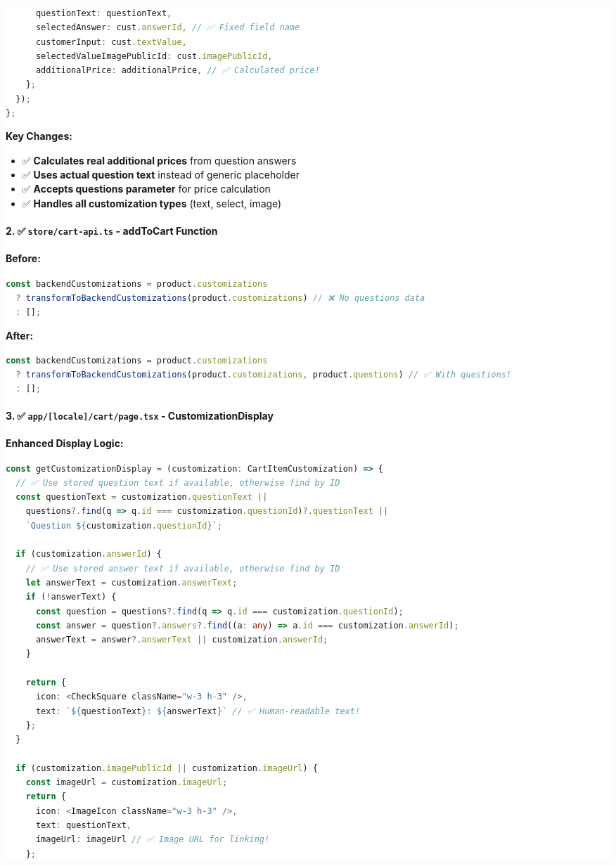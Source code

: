 ```typescript
      questionText: questionText,
      selectedAnswer: cust.answerId, // ✅ Fixed field name
      customerInput: cust.textValue,
      selectedValueImagePublicId: cust.imagePublicId,
      additionalPrice: additionalPrice, // ✅ Calculated price!
    };
  });
};
```

**Key Changes:**
- ✅ **Calculates real additional prices** from question answers
- ✅ **Uses actual question text** instead of generic placeholder
- ✅ **Accepts questions parameter** for price calculation
- ✅ **Handles all customization types** (text, select, image)

#### **2. ✅ `store/cart-api.ts` - addToCart Function**

**Before:**
```typescript
const backendCustomizations = product.customizations 
  ? transformToBackendCustomizations(product.customizations) // ❌ No questions data
  : [];
```

**After:**
```typescript
const backendCustomizations = product.customizations 
  ? transformToBackendCustomizations(product.customizations, product.questions) // ✅ With questions!
  : [];
```

#### **3. ✅ `app/[locale]/cart/page.tsx` - CustomizationDisplay**

**Enhanced Display Logic:**
```typescript
const getCustomizationDisplay = (customization: CartItemCustomization) => {
  // ✅ Use stored question text if available, otherwise find by ID
  const questionText = customization.questionText || 
    questions?.find(q => q.id === customization.questionId)?.questionText || 
    `Question ${customization.questionId}`;

  if (customization.answerId) {
    // ✅ Use stored answer text if available, otherwise find by ID
    let answerText = customization.answerText;
    if (!answerText) {
      const question = questions?.find(q => q.id === customization.questionId);
      const answer = question?.answers?.find((a: any) => a.id === customization.answerId);
      answerText = answer?.answerText || customization.answerId;
    }
    
    return {
      icon: <CheckSquare className="w-3 h-3" />,
      text: `${questionText}: ${answerText}` // ✅ Human-readable text!
    };
  }

  if (customization.imagePublicId || customization.imageUrl) {
    const imageUrl = customization.imageUrl;
    return {
      icon: <ImageIcon className="w-3 h-3" />,
      text: questionText,
      imageUrl: imageUrl // ✅ Image URL for linking!
    };
```